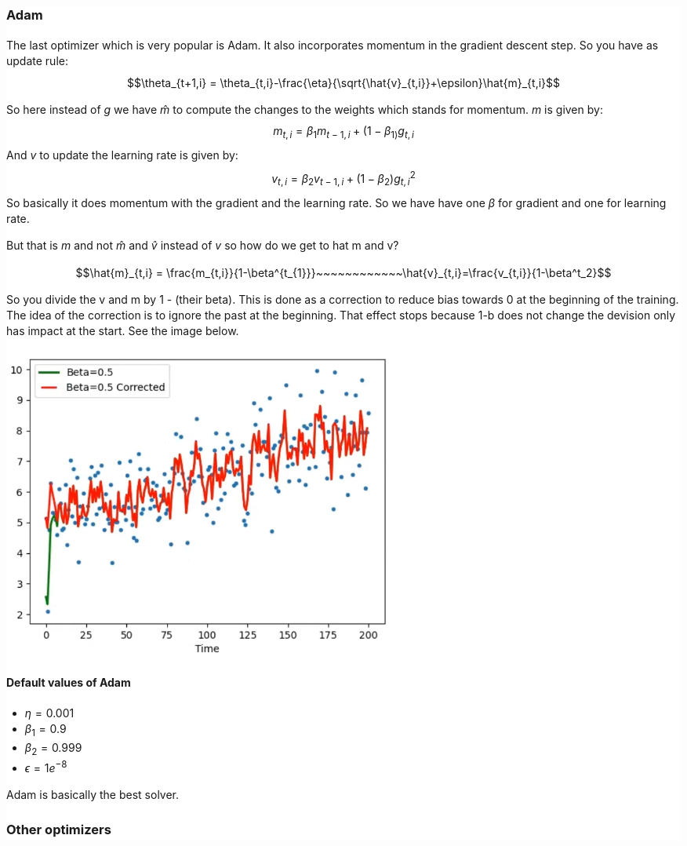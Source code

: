 ### Adam
The last optimizer which is very popular is Adam. It also incorporates momentum in the gradient descent step. So you have as update rule: 
$$\theta_{t+1,i} = \theta_{t,i}-\frac{\eta}{\sqrt{\hat{v}_{t,i}}+\epsilon}\hat{m}_{t,i}$$

So here instead of $g$ we have $\hat{m}$ to compute the changes to the weights which stands for momentum. $m$ is given by: 
$$m_{t,i} = \beta_{1}m_{t-1,i}+(1-\beta_{1)}g_{t,i}$$
And $v$ to update the learning rate is given by:
$$v_{t,i} = \beta_{2}v_{t-1,i}+(1-\beta_{2})g^2_{t,i}$$
So basically it does momentum with the gradient and the learning rate. So we have have one $\beta$ for gradient and one for learning rate. 

But that is $m$ and not $\hat{m}$ and $\hat{v}$ instead of $v$ so how do we get to hat m and v?

$$\hat{m}_{t,i} = \frac{m_{t,i}}{1-\beta^{t_{1}}}~~~~~~~~~~~~\hat{v}_{t,i}=\frac{v_{t,i}}{1-\beta^t_2}$$

So you divide the v and m by 1 - (their beta). This is done as a correction to reduce bias towards 0 at the beginning of the training. The idea of the correction is to ignore the past at the beginning. That effect stops because 1-b does not change the devision only has impact at the start. See the image below.

![Corrected adam](images/Pasted%20image%2020220611192125.png)

#### Default values of Adam
- $\eta=0.001$
- $\beta_{1}=0.9$ 
- $\beta_{2}=0.999$ 
- $\epsilon=1e^{-8}$ 

Adam is basically the best solver. 

### Other optimizers
